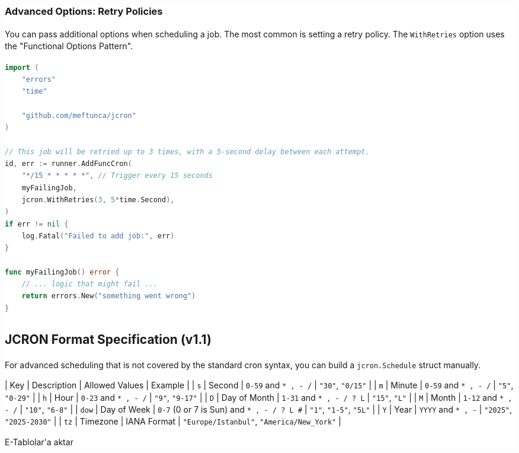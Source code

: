 ### Advanced Options: Retry Policies

You can pass additional options when scheduling a job. The most common is setting a retry policy. The `WithRetries` option uses the "Functional Options Pattern".

```go
import (
    "errors"
    "time"
    
    "github.com/meftunca/jcron"
)

// This job will be retried up to 3 times, with a 5-second delay between each attempt.
id, err := runner.AddFuncCron(
    "*/15 * * * * *", // Trigger every 15 seconds
    myFailingJob,
    jcron.WithRetries(3, 5*time.Second),
)
if err != nil {
    log.Fatal("Failed to add job:", err)
}

func myFailingJob() error {
    // ... logic that might fail ...
    return errors.New("something went wrong")
}
```

## JCRON Format Specification (v1.1)

For advanced scheduling that is not covered by the standard cron syntax, you can build a `jcron.Schedule` struct manually.

| Key | Description | Allowed Values | Example |
| `s` | Second | `0-59` and `* , - /` | `"30"`, `"0/15"` |
| `m` | Minute | `0-59` and `* , - /` | `"5"`, `"0-29"` |
| `h` | Hour | `0-23` and `* , - /` | `"9"`, `"9-17"` |
| `D` | Day of Month | `1-31` and `* , - / ? L` | `"15"`, `"L"` |
| `M` | Month | `1-12` and `* , - /` | `"10"`, `"6-8"` |
| `dow` | Day of Week | `0-7` (0 or 7 is Sun) and `* , - / ? L #` | `"1"`, `"1-5"`, `"5L"` |
| `Y` | Year | `YYYY` and `* , -` | `"2025"`, `"2025-2030"` |
| `tz` | Timezone | IANA Format | `"Europe/Istanbul"`, `"America/New_York"` |

E-Tablolar'a aktar
